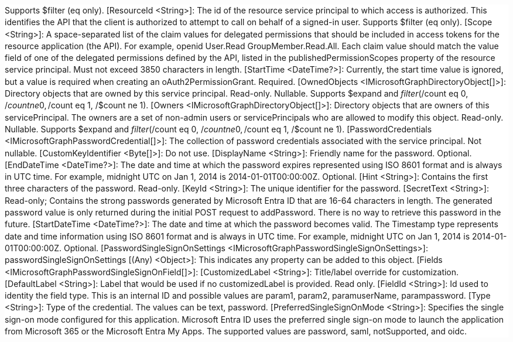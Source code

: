 Supports $filter (eq only).
    \[ResourceId \<String\>\]: The id of the resource service principal to which access is authorized.
This identifies the API that the client is authorized to attempt to call on behalf of a signed-in user.
Supports $filter (eq only).
    \[Scope \<String\>\]: A space-separated list of the claim values for delegated permissions that should be included in access tokens for the resource application (the API).
For example, openid User.Read GroupMember.Read.All.
Each claim value should match the value field of one of the delegated permissions defined by the API, listed in the publishedPermissionScopes property of the resource service principal.
Must not exceed 3850 characters in length.
    \[StartTime \<DateTime?\>\]: Currently, the start time value is ignored, but a value is required when creating an oAuth2PermissionGrant.
Required.
  \[OwnedObjects \<IMicrosoftGraphDirectoryObject\[\]\>\]: Directory objects that are owned by this service principal.
Read-only.
Nullable.
Supports $expand and $filter (/$count eq 0, /$count ne 0, /$count eq 1, /$count ne 1).
  \[Owners \<IMicrosoftGraphDirectoryObject\[\]\>\]: Directory objects that are owners of this servicePrincipal.
The owners are a set of non-admin users or servicePrincipals who are allowed to modify this object.
Read-only.
Nullable. 
Supports $expand and $filter (/$count eq 0, /$count ne 0, /$count eq 1, /$count ne 1).
  \[PasswordCredentials \<IMicrosoftGraphPasswordCredential\[\]\>\]: The collection of password credentials associated with the service principal.
Not nullable.
    \[CustomKeyIdentifier \<Byte\[\]\>\]: Do not use.
    \[DisplayName \<String\>\]: Friendly name for the password.
Optional.
    \[EndDateTime \<DateTime?\>\]: The date and time at which the password expires represented using ISO 8601 format and is always in UTC time.
For example, midnight UTC on Jan 1, 2014 is 2014-01-01T00:00:00Z.
Optional.
    \[Hint \<String\>\]: Contains the first three characters of the password.
Read-only.
    \[KeyId \<String\>\]: The unique identifier for the password.
    \[SecretText \<String\>\]: Read-only; Contains the strong passwords generated by Microsoft Entra ID that are 16-64 characters in length.
The generated password value is only returned during the initial POST request to addPassword.
There is no way to retrieve this password in the future.
    \[StartDateTime \<DateTime?\>\]: The date and time at which the password becomes valid.
The Timestamp type represents date and time information using ISO 8601 format and is always in UTC time.
For example, midnight UTC on Jan 1, 2014 is 2014-01-01T00:00:00Z.
Optional.
  \[PasswordSingleSignOnSettings \<IMicrosoftGraphPasswordSingleSignOnSettings\>\]: passwordSingleSignOnSettings
    \[(Any) \<Object\>\]: This indicates any property can be added to this object.
    \[Fields \<IMicrosoftGraphPasswordSingleSignOnField\[\]\>\]: 
      \[CustomizedLabel \<String\>\]: Title/label override for customization.
      \[DefaultLabel \<String\>\]: Label that would be used if no customizedLabel is provided.
Read only.
      \[FieldId \<String\>\]: Id used to identity the field type.
This is an internal ID and possible values are param1, param2, paramuserName, parampassword.
      \[Type \<String\>\]: Type of the credential.
The values can be text, password.
  \[PreferredSingleSignOnMode \<String\>\]: Specifies the single sign-on mode configured for this application.
Microsoft Entra ID uses the preferred single sign-on mode to launch the application from Microsoft 365 or the Microsoft Entra My Apps.
The supported values are password, saml, notSupported, and oidc.